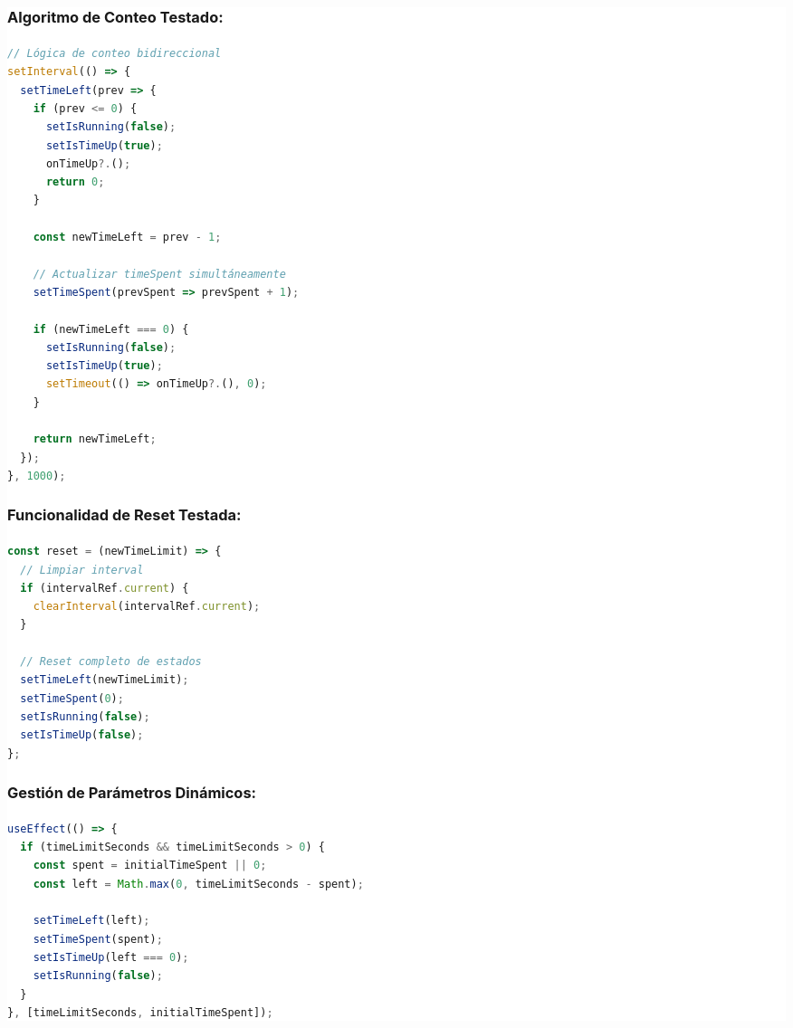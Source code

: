 ### **Algoritmo de Conteo Testado:**
```javascript
// Lógica de conteo bidireccional
setInterval(() => {
  setTimeLeft(prev => {
    if (prev <= 0) {
      setIsRunning(false);
      setIsTimeUp(true);
      onTimeUp?.();
      return 0;
    }
    
    const newTimeLeft = prev - 1;
    
    // Actualizar timeSpent simultáneamente
    setTimeSpent(prevSpent => prevSpent + 1);
    
    if (newTimeLeft === 0) {
      setIsRunning(false);
      setIsTimeUp(true);
      setTimeout(() => onTimeUp?.(), 0);
    }
    
    return newTimeLeft;
  });
}, 1000);
```

### **Funcionalidad de Reset Testada:**
```javascript
const reset = (newTimeLimit) => {
  // Limpiar interval
  if (intervalRef.current) {
    clearInterval(intervalRef.current);
  }
  
  // Reset completo de estados
  setTimeLeft(newTimeLimit);
  setTimeSpent(0);
  setIsRunning(false);
  setIsTimeUp(false);
};
```

### **Gestión de Parámetros Dinámicos:**
```javascript
useEffect(() => {
  if (timeLimitSeconds && timeLimitSeconds > 0) {
    const spent = initialTimeSpent || 0;
    const left = Math.max(0, timeLimitSeconds - spent);
    
    setTimeLeft(left);
    setTimeSpent(spent);
    setIsTimeUp(left === 0);
    setIsRunning(false);
  }
}, [timeLimitSeconds, initialTimeSpent]);
```
